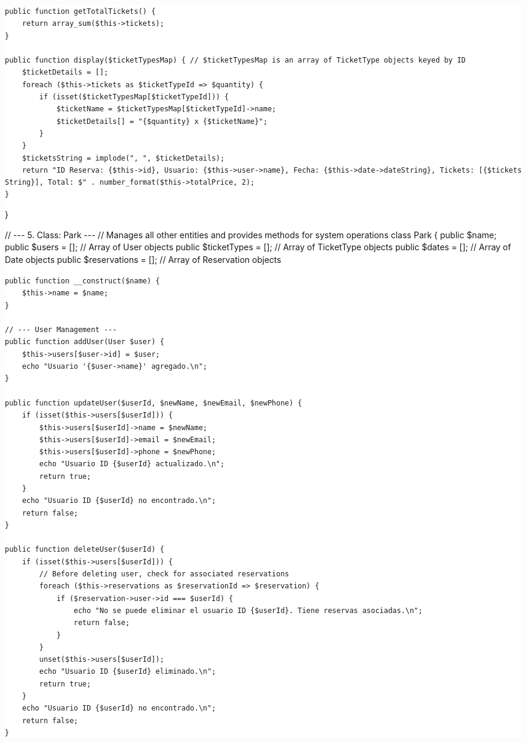     public function getTotalTickets() {
        return array_sum($this->tickets);
    }

    public function display($ticketTypesMap) { // $ticketTypesMap is an array of TicketType objects keyed by ID
        $ticketDetails = [];
        foreach ($this->tickets as $ticketTypeId => $quantity) {
            if (isset($ticketTypesMap[$ticketTypeId])) {
                $ticketName = $ticketTypesMap[$ticketTypeId]->name;
                $ticketDetails[] = "{$quantity} x {$ticketName}";
            }
        }
        $ticketsString = implode(", ", $ticketDetails);
        return "ID Reserva: {$this->id}, Usuario: {$this->user->name}, Fecha: {$this->date->dateString}, Tickets: [{$ticketsString}], Total: $" . number_format($this->totalPrice, 2);
    }
}

// --- 5. Class: Park ---
// Manages all other entities and provides methods for system operations
class Park {
    public $name;
    public $users = []; // Array of User objects
    public $ticketTypes = []; // Array of TicketType objects
    public $dates = []; // Array of Date objects
    public $reservations = []; // Array of Reservation objects

    public function __construct($name) {
        $this->name = $name;
    }

    // --- User Management ---
    public function addUser(User $user) {
        $this->users[$user->id] = $user;
        echo "Usuario '{$user->name}' agregado.\n";
    }

    public function updateUser($userId, $newName, $newEmail, $newPhone) {
        if (isset($this->users[$userId])) {
            $this->users[$userId]->name = $newName;
            $this->users[$userId]->email = $newEmail;
            $this->users[$userId]->phone = $newPhone;
            echo "Usuario ID {$userId} actualizado.\n";
            return true;
        }
        echo "Usuario ID {$userId} no encontrado.\n";
        return false;
    }

    public function deleteUser($userId) {
        if (isset($this->users[$userId])) {
            // Before deleting user, check for associated reservations
            foreach ($this->reservations as $reservationId => $reservation) {
                if ($reservation->user->id === $userId) {
                    echo "No se puede eliminar el usuario ID {$userId}. Tiene reservas asociadas.\n";
                    return false;
                }
            }
            unset($this->users[$userId]);
            echo "Usuario ID {$userId} eliminado.\n";
            return true;
        }
        echo "Usuario ID {$userId} no encontrado.\n";
        return false;
    }
